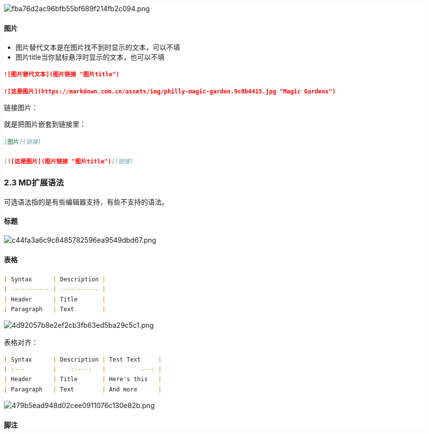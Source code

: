 ![fba76d2ac96bfb55bf689f214fb2c094.png](/image_resources/fba76d2ac96bfb55bf689f214fb2c094.png)

#### 图片

- 图片替代文本是在图片找不到时显示的文本，可以不填
- 图片title当你鼠标悬浮时显示的文本，也可以不填

```markdown
![图片替代文本](图片链接 "图片title")
```

```markdown
![这是图片](https://markdown.com.cn/assets/img/philly-magic-garden.9c0b4415.jpg "Magic Gardens")
```

链接图片：

就是把图片嵌套到链接里：

```markdown
[图片](链接)

[![这是图片](图片链接 "图片title")](链接)
```

### 2.3 MD扩展语法

可选语法指的是有些编辑器支持，有些不支持的语法。

#### 标题

![c44fa3a6c9c8485782596ea9549dbd67.png](/image_resources/c44fa3a6c9c8485782596ea9549dbd67.png)

#### 表格

```markdown
| Syntax      | Description |
| ----------- | ----------- |
| Header      | Title       |
| Paragraph   | Text        |
```

![4d92057b8e2ef2cb3fb63ed5ba29c5c1.png](/image_resources/4d92057b8e2ef2cb3fb63ed5ba29c5c1.png)

表格对齐：

```markdown
| Syntax      | Description | Test Text     |
| :---        |    :----:   |          ---: |
| Header      | Title       | Here's this   |
| Paragraph   | Text        | And more      |
```

![479b5ead948d02cee0911076c130e82b.png](/image_resources/479b5ead948d02cee0911076c130e82b.png)

#### 脚注
